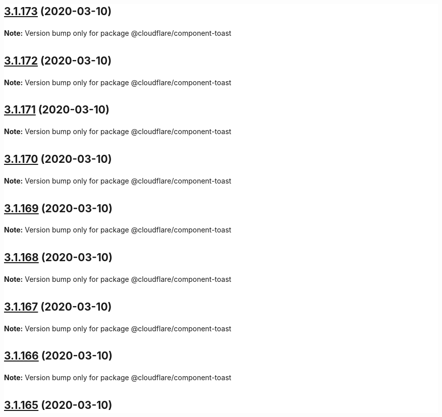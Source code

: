 ## [3.1.173](http://stash.cfops.it:7999/fe/stratus/compare/@cloudflare/component-toast@3.1.163...@cloudflare/component-toast@3.1.173) (2020-03-10)

**Note:** Version bump only for package @cloudflare/component-toast

## [3.1.172](http://stash.cfops.it:7999/fe/stratus/compare/@cloudflare/component-toast@3.1.163...@cloudflare/component-toast@3.1.172) (2020-03-10)

**Note:** Version bump only for package @cloudflare/component-toast

## [3.1.171](http://stash.cfops.it:7999/fe/stratus/compare/@cloudflare/component-toast@3.1.163...@cloudflare/component-toast@3.1.171) (2020-03-10)

**Note:** Version bump only for package @cloudflare/component-toast

## [3.1.170](http://stash.cfops.it:7999/fe/stratus/compare/@cloudflare/component-toast@3.1.163...@cloudflare/component-toast@3.1.170) (2020-03-10)

**Note:** Version bump only for package @cloudflare/component-toast

## [3.1.169](http://stash.cfops.it:7999/fe/stratus/compare/@cloudflare/component-toast@3.1.163...@cloudflare/component-toast@3.1.169) (2020-03-10)

**Note:** Version bump only for package @cloudflare/component-toast

## [3.1.168](http://stash.cfops.it:7999/fe/stratus/compare/@cloudflare/component-toast@3.1.163...@cloudflare/component-toast@3.1.168) (2020-03-10)

**Note:** Version bump only for package @cloudflare/component-toast

## [3.1.167](http://stash.cfops.it:7999/fe/stratus/compare/@cloudflare/component-toast@3.1.163...@cloudflare/component-toast@3.1.167) (2020-03-10)

**Note:** Version bump only for package @cloudflare/component-toast

## [3.1.166](http://stash.cfops.it:7999/fe/stratus/compare/@cloudflare/component-toast@3.1.163...@cloudflare/component-toast@3.1.166) (2020-03-10)

**Note:** Version bump only for package @cloudflare/component-toast

## [3.1.165](http://stash.cfops.it:7999/fe/stratus/compare/@cloudflare/component-toast@3.1.163...@cloudflare/component-toast@3.1.165) (2020-03-10)
